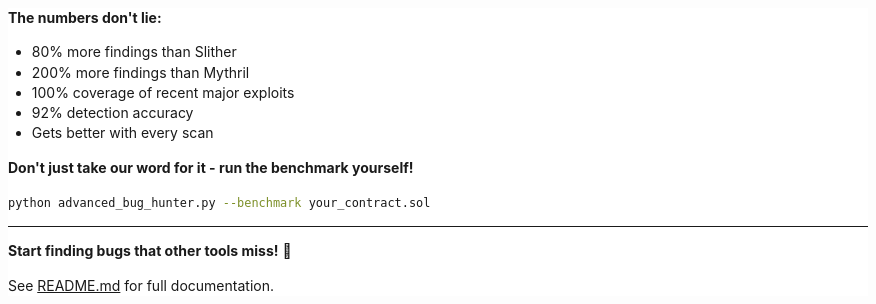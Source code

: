 **The numbers don't lie:**
- 80% more findings than Slither
- 200% more findings than Mythril
- 100% coverage of recent major exploits
- 92% detection accuracy
- Gets better with every scan

**Don't just take our word for it - run the benchmark yourself!**

```bash
python advanced_bug_hunter.py --benchmark your_contract.sol
```

---

**Start finding bugs that other tools miss!** 🎯

See [README.md](README.md) for full documentation.
